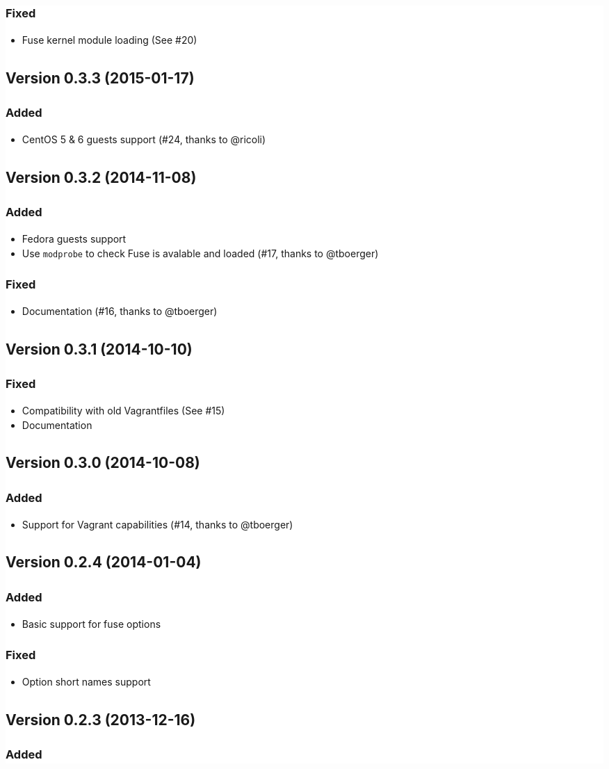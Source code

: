 ### Fixed

* Fuse kernel module loading (See #20)

## Version 0.3.3 (2015-01-17)

### Added

* CentOS 5 & 6 guests support (#24, thanks to @ricoli)

## Version 0.3.2 (2014-11-08)

### Added

* Fedora guests support
* Use `modprobe` to check Fuse is avalable and loaded (#17, thanks to @tboerger)

### Fixed

* Documentation (#16, thanks to @tboerger)

## Version 0.3.1 (2014-10-10)

### Fixed

* Compatibility with old Vagrantfiles (See #15)
* Documentation

## Version 0.3.0 (2014-10-08)

### Added

* Support for Vagrant capabilities (#14, thanks to @tboerger)

## Version 0.2.4 (2014-01-04)

### Added

* Basic support for fuse options

### Fixed

* Option short names support

## Version 0.2.3 (2013-12-16)

### Added
